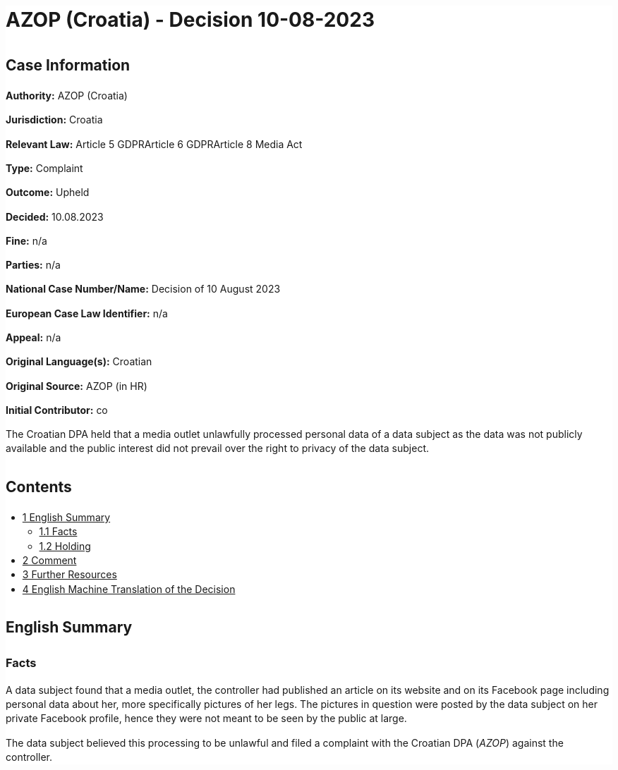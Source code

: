# AZOP (Croatia) - Decision 10-08-2023

## Case Information

**Authority:** AZOP (Croatia)

**Jurisdiction:** Croatia

**Relevant Law:** Article 5 GDPRArticle 6 GDPRArticle 8 Media Act

**Type:** Complaint

**Outcome:** Upheld

**Decided:** 10.08.2023

**Fine:** n/a

**Parties:** n/a

**National Case Number/Name:** Decision of 10 August 2023

**European Case Law Identifier:** n/a

**Appeal:** n/a

**Original Language(s):** Croatian

**Original Source:** AZOP (in HR)

**Initial Contributor:** co

The Croatian DPA held that a media outlet unlawfully processed personal data of a data subject as the data was not publicly available and the public interest did not prevail over the right to privacy of the data subject.

## Contents

*   [1 English Summary](#English_Summary)
    *   [1.1 Facts](#Facts)
    *   [1.2 Holding](#Holding)
*   [2 Comment](#Comment)
*   [3 Further Resources](#Further_Resources)
*   [4 English Machine Translation of the Decision](#English_Machine_Translation_of_the_Decision)

## English Summary

### Facts

A data subject found that a media outlet, the controller had published an article on its website and on its Facebook page including personal data about her, more specifically pictures of her legs. The pictures in question were posted by the data subject on her private Facebook profile, hence they were not meant to be seen by the public at large.

The data subject believed this processing to be unlawful and filed a complaint with the Croatian DPA (_AZOP_) against the controller.
